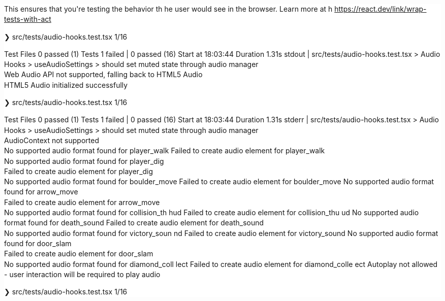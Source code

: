 This ensures that you're testing the behavior th
he user would see in the browser. Learn more at h
https://react.dev/link/wrap-tests-with-act       


 ❯ src/tests/audio-hooks.test.tsx 1/16

 Test Files 0 passed (1)
      Tests 1 failed | 0 passed (16)
   Start at 18:03:44
   Duration 1.31s
stdout | src/tests/audio-hooks.test.tsx > Audio Hooks > useAudioSettings > should set muted state through audio manager                         
Web Audio API not supported, falling back to HTML5 Audio                                        
HTML5 Audio initialized successfully            
                                                

 ❯ src/tests/audio-hooks.test.tsx 1/16

 Test Files 0 passed (1)
      Tests 1 failed | 0 passed (16)
   Start at 18:03:44
   Duration 1.31s
stderr | src/tests/audio-hooks.test.tsx > Audio Hooks > useAudioSettings > should set muted state through audio manager                         
AudioContext not supported                      
No supported audio format found for player_walk 
Failed to create audio element for player_walk  
No supported audio format found for player_dig  
Failed to create audio element for player_dig   
No supported audio format found for boulder_move
Failed to create audio element for boulder_move 
No supported audio format found for arrow_move  
Failed to create audio element for arrow_move   
No supported audio format found for collision_th
hud
Failed to create audio element for collision_thu
ud
No supported audio format found for death_sound 
Failed to create audio element for death_sound  
No supported audio format found for victory_soun
nd
Failed to create audio element for victory_sound
No supported audio format found for door_slam   
Failed to create audio element for door_slam    
No supported audio format found for diamond_coll
lect
Failed to create audio element for diamond_colle
ect
Autoplay not allowed - user interaction will be 
 required to play audio


 ❯ src/tests/audio-hooks.test.tsx 1/16

